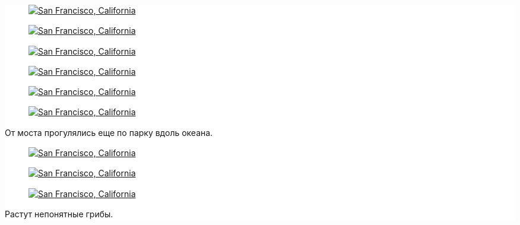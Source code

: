   <figure itemprop="associatedMedia" itemscope itemtype="http://schema.org/ImageObject">
    <a href="https://content.11route.com/posts/2017/san-francisco-ca/DSC08113-3000.jpg" itemprop="contentUrl" data-size="3000x2004">
      <img src="/images/bg.png" data-src="https://content.11route.com/posts/2017/san-francisco-ca/DSC08113-1000.jpg" width="1000" height="668" itemprop="thumbnail" alt="San Francisco, California" />
    </a>
  </figure>
  <figure itemprop="associatedMedia" itemscope itemtype="http://schema.org/ImageObject">
    <a href="https://content.11route.com/posts/2017/san-francisco-ca/DSC08121-3000.jpg" itemprop="contentUrl" data-size="3000x2004">
      <img src="/images/bg.png" data-src="https://content.11route.com/posts/2017/san-francisco-ca/DSC08121-1000.jpg" width="1000" height="668" itemprop="thumbnail" alt="San Francisco, California" />
    </a>
  </figure>
  <figure itemprop="associatedMedia" itemscope itemtype="http://schema.org/ImageObject">
    <a href="https://content.11route.com/posts/2017/san-francisco-ca/DSC08127-3000.jpg" itemprop="contentUrl" data-size="3000x2004">
      <img src="/images/bg.png" data-src="https://content.11route.com/posts/2017/san-francisco-ca/DSC08127-1000.jpg" width="1000" height="668" itemprop="thumbnail" alt="San Francisco, California" />
    </a>
  </figure>
  <div class="image-row">
    <figure itemprop="associatedMedia" itemscope itemtype="http://schema.org/ImageObject">
      <a href="https://content.11route.com/posts/2017/san-francisco-ca/DSC08145-3000.jpg" itemprop="contentUrl" data-size="2004x3000">
        <img src="/images/bg.png" data-src="https://content.11route.com/posts/2017/san-francisco-ca/DSC08145-750.jpg" width="501" height="750" itemprop="thumbnail" alt="San Francisco, California" />
      </a>
    </figure>
    <figure itemprop="associatedMedia" itemscope itemtype="http://schema.org/ImageObject">
      <a href="https://content.11route.com/posts/2017/san-francisco-ca/DSC08140-3000.jpg" itemprop="contentUrl" data-size="3000x2004">
        <img src="/images/bg.png" data-src="https://content.11route.com/posts/2017/san-francisco-ca/DSC08140-750.jpg" width="750" height="501" itemprop="thumbnail" alt="San Francisco, California" />
      </a>
    </figure>
  </div>
  <figure itemprop="associatedMedia" itemscope itemtype="http://schema.org/ImageObject">
    <a href="https://content.11route.com/posts/2017/san-francisco-ca/DSC08156-3000.jpg" itemprop="contentUrl" data-size="3000x2004">
      <img src="/images/bg.png" data-src="https://content.11route.com/posts/2017/san-francisco-ca/DSC08156-1000.jpg" width="1000" height="668" itemprop="thumbnail" alt="San Francisco, California" />
    </a>
  </figure>
  <p>От моста прогулялись еще по парку вдоль океана.</p>
  <figure itemprop="associatedMedia" itemscope itemtype="http://schema.org/ImageObject">
    <a href="https://content.11route.com/posts/2017/san-francisco-ca/DSC08170-3000.jpg" itemprop="contentUrl" data-size="3000x2004">
      <img src="/images/bg.png" data-src="https://content.11route.com/posts/2017/san-francisco-ca/DSC08170-1000.jpg" width="1000" height="668" itemprop="thumbnail" alt="San Francisco, California" />
    </a>
  </figure>
  <figure itemprop="associatedMedia" itemscope itemtype="http://schema.org/ImageObject">
    <a href="https://content.11route.com/posts/2017/san-francisco-ca/DSC08173-3000.jpg" itemprop="contentUrl" data-size="3000x2004">
      <img src="/images/bg.png" data-src="https://content.11route.com/posts/2017/san-francisco-ca/DSC08173-1000.jpg" width="1000" height="668" itemprop="thumbnail" alt="San Francisco, California" />
    </a>
  </figure>
  <figure itemprop="associatedMedia" itemscope itemtype="http://schema.org/ImageObject">
    <a href="https://content.11route.com/posts/2017/san-francisco-ca/DSC08180-3000.jpg" itemprop="contentUrl" data-size="3000x2004">
      <img src="/images/bg.png" data-src="https://content.11route.com/posts/2017/san-francisco-ca/DSC08180-1000.jpg" width="1000" height="668" itemprop="thumbnail" alt="San Francisco, California" />
    </a>
  </figure>
  <p>Растут непонятные грибы.</p>